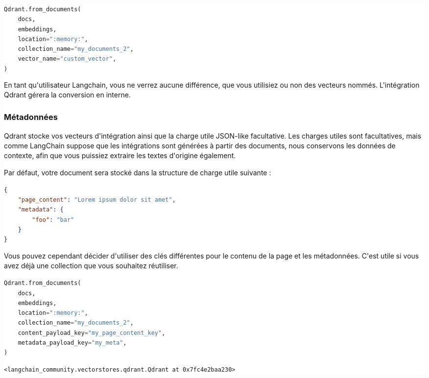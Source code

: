 ```python
Qdrant.from_documents(
    docs,
    embeddings,
    location=":memory:",
    collection_name="my_documents_2",
    vector_name="custom_vector",
)
```

En tant qu'utilisateur Langchain, vous ne verrez aucune différence, que vous utilisiez ou non des vecteurs nommés. L'intégration Qdrant gérera la conversion en interne.

### Métadonnées

Qdrant stocke vos vecteurs d'intégration ainsi que la charge utile JSON-like facultative. Les charges utiles sont facultatives, mais comme LangChain suppose que les intégrations sont générées à partir des documents, nous conservons les données de contexte, afin que vous puissiez extraire les textes d'origine également.

Par défaut, votre document sera stocké dans la structure de charge utile suivante :

```json
{
    "page_content": "Lorem ipsum dolor sit amet",
    "metadata": {
        "foo": "bar"
    }
}
```

Vous pouvez cependant décider d'utiliser des clés différentes pour le contenu de la page et les métadonnées. C'est utile si vous avez déjà une collection que vous souhaitez réutiliser.

```python
Qdrant.from_documents(
    docs,
    embeddings,
    location=":memory:",
    collection_name="my_documents_2",
    content_payload_key="my_page_content_key",
    metadata_payload_key="my_meta",
)
```

```output
<langchain_community.vectorstores.qdrant.Qdrant at 0x7fc4e2baa230>
```
